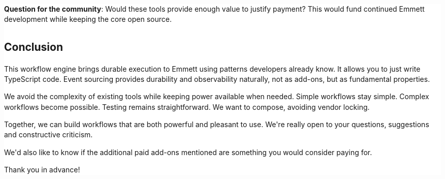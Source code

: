 **Question for the community**: Would these tools provide enough value to justify payment? This would fund continued Emmett development while keeping the core open source.

## Conclusion

This workflow engine brings durable execution to Emmett using patterns developers already know. It allows you to just write TypeScript code. Event sourcing provides durability and observability naturally, not as add-ons, but as fundamental properties.

We avoid the complexity of existing tools while keeping power available when needed. Simple workflows stay simple. Complex workflows become possible. Testing remains straightforward. We want to compose, avoiding vendor locking.

Together, we can build workflows that are both powerful and pleasant to use. We're really open to your questions, suggestions and constructive criticism.

We'd also like to know if the additional paid add-ons mentioned are something you would consider paying for.

Thank you in advance!

